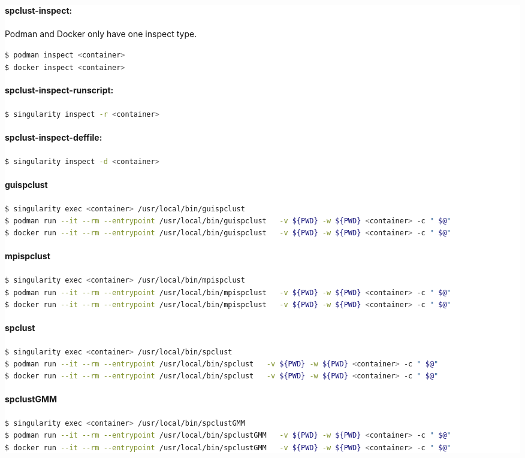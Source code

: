#### spclust-inspect:

Podman and Docker only have one inspect type.

```bash
$ podman inspect <container>
$ docker inspect <container>
```

#### spclust-inspect-runscript:

```bash
$ singularity inspect -r <container>
```

#### spclust-inspect-deffile:

```bash
$ singularity inspect -d <container>
```


#### guispclust

```bash
$ singularity exec <container> /usr/local/bin/guispclust
$ podman run --it --rm --entrypoint /usr/local/bin/guispclust   -v ${PWD} -w ${PWD} <container> -c " $@"
$ docker run --it --rm --entrypoint /usr/local/bin/guispclust   -v ${PWD} -w ${PWD} <container> -c " $@"
```


#### mpispclust

```bash
$ singularity exec <container> /usr/local/bin/mpispclust
$ podman run --it --rm --entrypoint /usr/local/bin/mpispclust   -v ${PWD} -w ${PWD} <container> -c " $@"
$ docker run --it --rm --entrypoint /usr/local/bin/mpispclust   -v ${PWD} -w ${PWD} <container> -c " $@"
```


#### spclust

```bash
$ singularity exec <container> /usr/local/bin/spclust
$ podman run --it --rm --entrypoint /usr/local/bin/spclust   -v ${PWD} -w ${PWD} <container> -c " $@"
$ docker run --it --rm --entrypoint /usr/local/bin/spclust   -v ${PWD} -w ${PWD} <container> -c " $@"
```


#### spclustGMM

```bash
$ singularity exec <container> /usr/local/bin/spclustGMM
$ podman run --it --rm --entrypoint /usr/local/bin/spclustGMM   -v ${PWD} -w ${PWD} <container> -c " $@"
$ docker run --it --rm --entrypoint /usr/local/bin/spclustGMM   -v ${PWD} -w ${PWD} <container> -c " $@"
```
